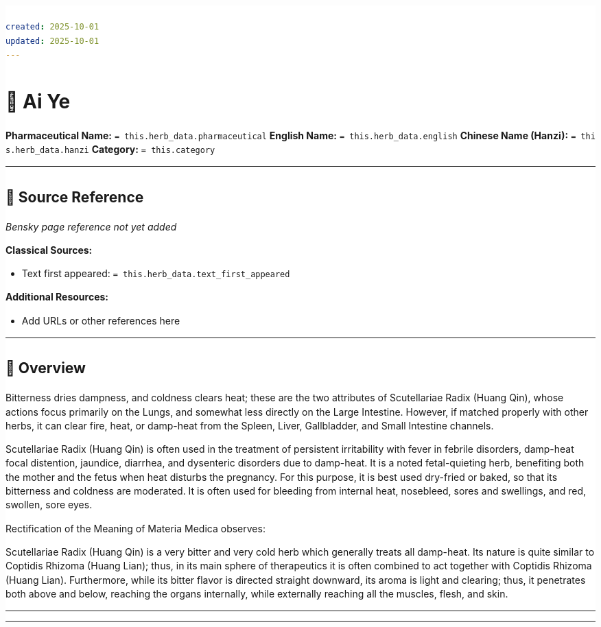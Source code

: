 ```yaml

created: 2025-10-01
updated: 2025-10-01
---
```


# 🌿 Ai Ye

**Pharmaceutical Name:** `= this.herb_data.pharmaceutical`
**English Name:** `= this.herb_data.english`
**Chinese Name (Hanzi):** `= this.herb_data.hanzi`
**Category:** `= this.category`

---

## 📖 Source Reference

*Bensky page reference not yet added*

**Classical Sources:**
- Text first appeared: `= this.herb_data.text_first_appeared`

**Additional Resources:**
- Add URLs or other references here

---

## 📖 Overview

Bitterness dries dampness, and coldness clears heat; these are the two attributes of Scutellariae Radix (Huang Qin), whose actions focus primarily on the Lungs, and somewhat less directly on the Large Intestine. However, if matched properly with other herbs, it can clear fire, heat, or damp-heat from the Spleen, Liver, Gallbladder, and Small Intestine channels.

Scutellariae Radix (Huang Qin) is often used in the treatment of persistent irritability with fever in febrile disorders, damp-heat focal distention, jaundice, diarrhea, and dysenteric disorders due to damp-heat. It is a noted fetal-quieting herb, benefiting both the mother and the fetus when heat disturbs the pregnancy. For this purpose, it is best used dry-fried or baked, so that its bitterness and coldness are moderated. It is often used for bleeding from internal heat, nosebleed, sores and swellings, and red, swollen, sore eyes.

Rectification of the Meaning of Materia Medica observes:

Scutellariae Radix (Huang Qin) is a very bitter and very cold herb which generally treats all damp-heat. Its nature is quite similar to Coptidis Rhizoma (Huang Lian); thus, in its main sphere of therapeutics it is often combined to act together with Coptidis Rhizoma (Huang Lian). Furthermore, while its bitter flavor is directed straight downward, its aroma is light and clearing; thus, it penetrates both above and below, reaching the organs internally, while externally reaching all the muscles, flesh, and skin.

---
---

